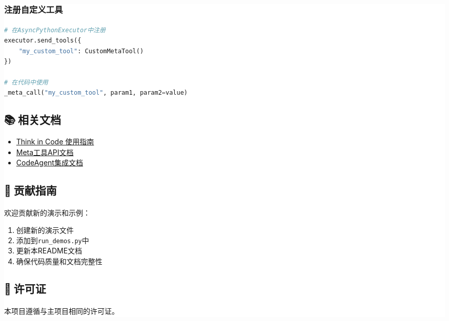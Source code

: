 ### 注册自定义工具

```python
# 在AsyncPythonExecutor中注册
executor.send_tools({
    "my_custom_tool": CustomMetaTool()
})

# 在代码中使用
_meta_call("my_custom_tool", param1, param2=value)
```

## 📚 相关文档

- [Think in Code 使用指南](../../THINK_IN_CODE_GUIDE.md)
- [Meta工具API文档](../../minion/tools/)
- [CodeAgent集成文档](../../minion/agents/)

## 🤝 贡献指南

欢迎贡献新的演示和示例：

1. 创建新的演示文件
2. 添加到`run_demos.py`中
3. 更新本README文档
4. 确保代码质量和文档完整性

## 📄 许可证

本项目遵循与主项目相同的许可证。